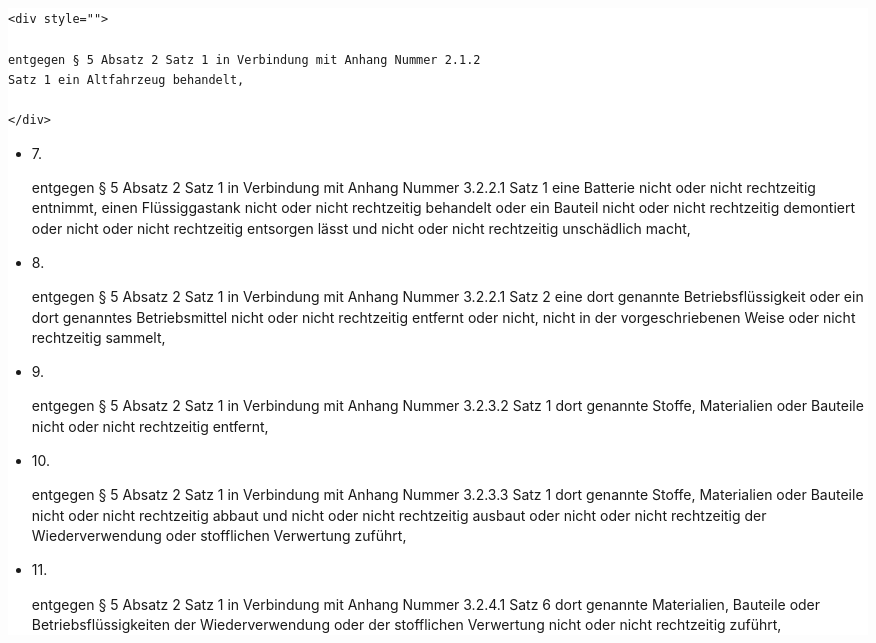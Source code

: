     <div style="">
    
    entgegen § 5 Absatz 2 Satz 1 in Verbindung mit Anhang Nummer 2.1.2
    Satz 1 ein Altfahrzeug behandelt,
    
    </div>

  - 7\.
    
    <div style="">
    
    entgegen § 5 Absatz 2 Satz 1 in Verbindung mit Anhang Nummer 3.2.2.1
    Satz 1 eine Batterie nicht oder nicht rechtzeitig entnimmt, einen
    Flüssiggastank nicht oder nicht rechtzeitig behandelt oder ein
    Bauteil nicht oder nicht rechtzeitig demontiert oder nicht oder
    nicht rechtzeitig entsorgen lässt und nicht oder nicht rechtzeitig
    unschädlich macht,
    
    </div>

  - 8\.
    
    <div style="">
    
    entgegen § 5 Absatz 2 Satz 1 in Verbindung mit Anhang Nummer 3.2.2.1
    Satz 2 eine dort genannte Betriebsflüssigkeit oder ein dort
    genanntes Betriebsmittel nicht oder nicht rechtzeitig entfernt oder
    nicht, nicht in der vorgeschriebenen Weise oder nicht rechtzeitig
    sammelt,
    
    </div>

  - 9\.
    
    <div style="">
    
    entgegen § 5 Absatz 2 Satz 1 in Verbindung mit Anhang Nummer 3.2.3.2
    Satz 1 dort genannte Stoffe, Materialien oder Bauteile nicht oder
    nicht rechtzeitig entfernt,
    
    </div>

  - 10\.
    
    <div style="">
    
    entgegen § 5 Absatz 2 Satz 1 in Verbindung mit Anhang Nummer 3.2.3.3
    Satz 1 dort genannte Stoffe, Materialien oder Bauteile nicht oder
    nicht rechtzeitig abbaut und nicht oder nicht rechtzeitig ausbaut
    oder nicht oder nicht rechtzeitig der Wiederverwendung oder
    stofflichen Verwertung zuführt,
    
    </div>

  - 11\.
    
    <div style="">
    
    entgegen § 5 Absatz 2 Satz 1 in Verbindung mit Anhang Nummer 3.2.4.1
    Satz 6 dort genannte Materialien, Bauteile oder
    Betriebsflüssigkeiten der Wiederverwendung oder der stofflichen
    Verwertung nicht oder nicht rechtzeitig zuführt,
    